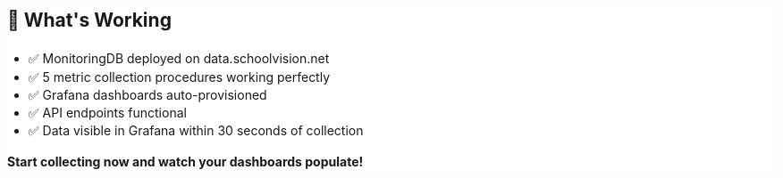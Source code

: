 ## 🎯 What's Working

- ✅ MonitoringDB deployed on data.schoolvision.net
- ✅ 5 metric collection procedures working perfectly
- ✅ Grafana dashboards auto-provisioned
- ✅ API endpoints functional
- ✅ Data visible in Grafana within 30 seconds of collection

**Start collecting now and watch your dashboards populate!**
